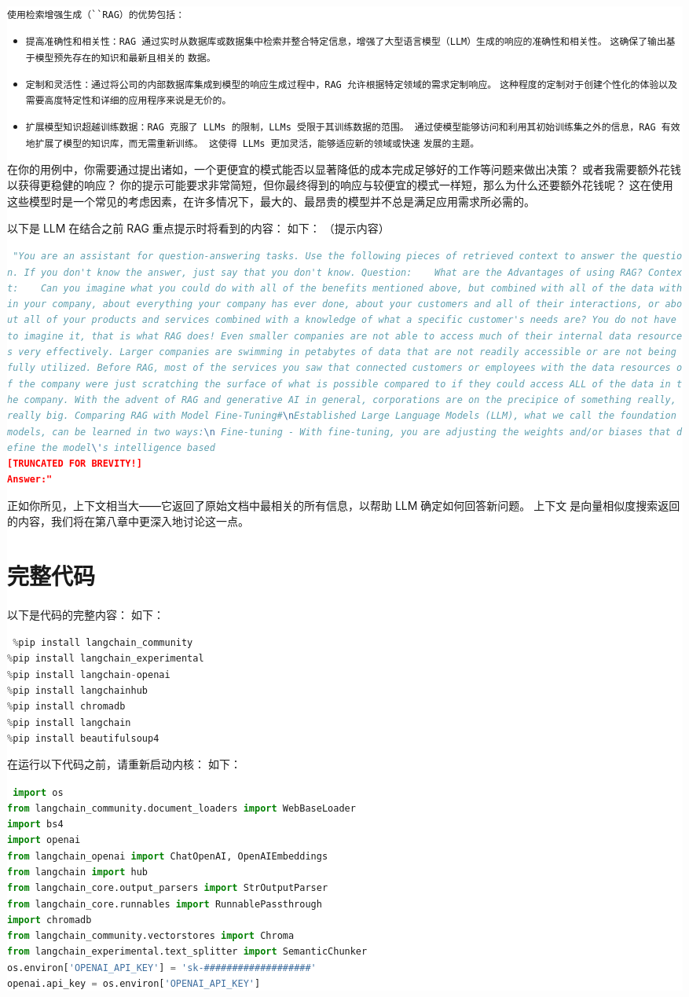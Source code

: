 `使用检索增强生成（``RAG）的优势包括：`

+   `提高准确性和相关性：RAG 通过实时从数据库或数据集中检索并整合特定信息，增强了大型语言模型（LLM）生成的响应的准确性和相关性。` `这确保了输出基于模型预先存在的知识和最新且相关的` `数据。`

+   `定制和灵活性：通过将公司的内部数据库集成到模型的响应生成过程中，RAG 允许根据特定领域的需求定制响应。` `这种程度的定制对于创建个性化的体验以及需要高度特定性和详细的应用程序来说是无价的。`

+   `扩展模型知识超越训练数据：RAG 克服了 LLMs 的限制，LLMs 受限于其训练数据的范围。 通过使模型能够访问和利用其初始训练集之外的信息，RAG 有效地扩展了模型的知识库，而无需重新训练。 这使得 LLMs 更加灵活，能够适应新的领域或快速` `发展的主题。`

在你的用例中，你需要通过提出诸如，一个更便宜的模式能否以显著降低的成本完成足够好的工作等问题来做出决策？ 或者我需要额外花钱以获得更稳健的响应？ 你的提示可能要求非常简短，但你最终得到的响应与较便宜的模式一样短，那么为什么还要额外花钱呢？ 这在使用这些模型时是一个常见的考虑因素，在许多情况下，最大的、最昂贵的模型并不总是满足应用需求所必需的。

以下是 LLM 在结合之前 RAG 重点提示时将看到的内容： 如下： （提示内容）

```py
 "You are an assistant for question-answering tasks. Use the following pieces of retrieved context to answer the question. If you don't know the answer, just say that you don't know. Question:    What are the Advantages of using RAG? Context:    Can you imagine what you could do with all of the benefits mentioned above, but combined with all of the data within your company, about everything your company has ever done, about your customers and all of their interactions, or about all of your products and services combined with a knowledge of what a specific customer's needs are? You do not have to imagine it, that is what RAG does! Even smaller companies are not able to access much of their internal data resources very effectively. Larger companies are swimming in petabytes of data that are not readily accessible or are not being fully utilized. Before RAG, most of the services you saw that connected customers or employees with the data resources of the company were just scratching the surface of what is possible compared to if they could access ALL of the data in the company. With the advent of RAG and generative AI in general, corporations are on the precipice of something really, really big. Comparing RAG with Model Fine-Tuning#\nEstablished Large Language Models (LLM), what we call the foundation models, can be learned in two ways:\n Fine-tuning - With fine-tuning, you are adjusting the weights and/or biases that define the model\'s intelligence based
[TRUNCATED FOR BREVITY!]
Answer:"
```

正如你所见，上下文相当大——它返回了原始文档中最相关的所有信息，以帮助 LLM 确定如何回答新问题。 上下文 是向量相似度搜索返回的内容，我们将在第八章中更深入地讨论这一点。

# 完整代码

以下是代码的完整内容： 如下：

```py
 %pip install langchain_community
%pip install langchain_experimental
%pip install langchain-openai
%pip install langchainhub
%pip install chromadb
%pip install langchain
%pip install beautifulsoup4
```

在运行以下代码之前，请重新启动内核： 如下：

```py
 import os
from langchain_community.document_loaders import WebBaseLoader
import bs4
import openai
from langchain_openai import ChatOpenAI, OpenAIEmbeddings
from langchain import hub
from langchain_core.output_parsers import StrOutputParser
from langchain_core.runnables import RunnablePassthrough
import chromadb
from langchain_community.vectorstores import Chroma
from langchain_experimental.text_splitter import SemanticChunker
os.environ['OPENAI_API_KEY'] = 'sk-###################'
openai.api_key = os.environ['OPENAI_API_KEY']
```